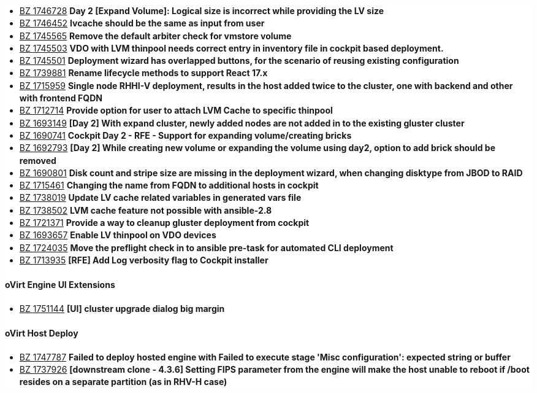  - [BZ 1746728](https://bugzilla.redhat.com/show_bug.cgi?id=1746728) <b>Day 2 [Expand Volume]: Logical size is incorrect while providing the LV size</b><br>
 - [BZ 1746452](https://bugzilla.redhat.com/show_bug.cgi?id=1746452) <b>lvcache should be the same as input from user</b><br>
 - [BZ 1745565](https://bugzilla.redhat.com/show_bug.cgi?id=1745565) <b>Remove the default arbiter check for vmstore volume</b><br>
 - [BZ 1745503](https://bugzilla.redhat.com/show_bug.cgi?id=1745503) <b>VDO with LVM thinpool needs correct entry in inventory file in cockpit based deployment.</b><br>
 - [BZ 1745501](https://bugzilla.redhat.com/show_bug.cgi?id=1745501) <b>Deployment wizard has overlapped buttons, for the scenario of reusing existing configuration</b><br>
 - [BZ 1739881](https://bugzilla.redhat.com/show_bug.cgi?id=1739881) <b>Rename lifecycle methods to support React 17.x</b><br>
 - [BZ 1715959](https://bugzilla.redhat.com/show_bug.cgi?id=1715959) <b>Single node RHHI-V deployment, results in the host added twice to the cluster, one with backend and other with frontend FQDN</b><br>
 - [BZ 1712714](https://bugzilla.redhat.com/show_bug.cgi?id=1712714) <b>Provide option for user to attach LVM Cache to specific thinpool</b><br>
 - [BZ 1693149](https://bugzilla.redhat.com/show_bug.cgi?id=1693149) <b>[Day 2] With expand cluster, newly added nodes are not added in to the existing gluster cluster</b><br>
 - [BZ 1690741](https://bugzilla.redhat.com/show_bug.cgi?id=1690741) <b>Cockpit Day 2 - RFE - Support for expanding volume/creating bricks</b><br>
 - [BZ 1692793](https://bugzilla.redhat.com/show_bug.cgi?id=1692793) <b>[Day 2] While creating new volume or expanding the volume using day2, option to add brick should be removed</b><br>
 - [BZ 1690801](https://bugzilla.redhat.com/show_bug.cgi?id=1690801) <b>Disk count and stripe size are missing in the deployment wizard, when changing disktype from JBOD to RAID</b><br>
 - [BZ 1715461](https://bugzilla.redhat.com/show_bug.cgi?id=1715461) <b>Changing the name from FQDN to additional hosts in cockpit</b><br>
 - [BZ 1738019](https://bugzilla.redhat.com/show_bug.cgi?id=1738019) <b>Update LV cache related variables in generated vars file</b><br>
 - [BZ 1738502](https://bugzilla.redhat.com/show_bug.cgi?id=1738502) <b>LVM cache feature not possible with ansible-2.8</b><br>
 - [BZ 1721371](https://bugzilla.redhat.com/show_bug.cgi?id=1721371) <b>Provide a way to cleanup gluster deployment from cockpit</b><br>
 - [BZ 1693657](https://bugzilla.redhat.com/show_bug.cgi?id=1693657) <b>Enable LV thinpool on VDO devices</b><br>
 - [BZ 1724035](https://bugzilla.redhat.com/show_bug.cgi?id=1724035) <b>Move the preflight check in to ansible pre-task for automated CLI deployment</b><br>
 - [BZ 1713935](https://bugzilla.redhat.com/show_bug.cgi?id=1713935) <b>[RFE] Add Log verbosity flag to Cockpit installer</b><br>

#### oVirt Engine UI Extensions

 - [BZ 1751144](https://bugzilla.redhat.com/show_bug.cgi?id=1751144) <b>[UI] cluster upgrade dialog big margin</b><br>

#### oVirt Host Deploy

 - [BZ 1747787](https://bugzilla.redhat.com/show_bug.cgi?id=1747787) <b>Failed to deploy hosted engine with Failed to execute stage 'Misc configuration': expected string or buffer</b><br>
 - [BZ 1737926](https://bugzilla.redhat.com/show_bug.cgi?id=1737926) <b>[downstream clone - 4.3.6] Setting FIPS parameter from the engine will make the host unable to reboot if /boot resides on a separate partition (as in RHV-H case)</b><br>

